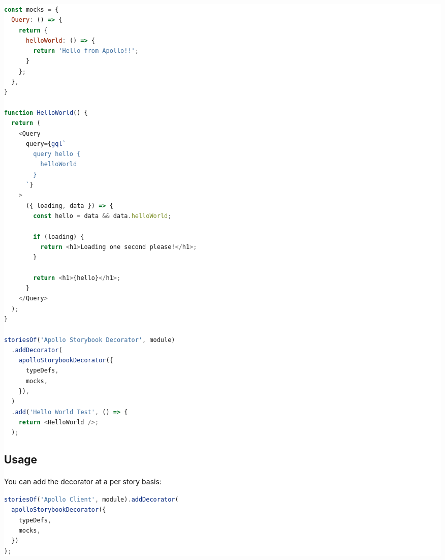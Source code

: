 ```js
const mocks = {
  Query: () => {
    return {
      helloWorld: () => {
        return 'Hello from Apollo!!';
      }
    };
  },
}

function HelloWorld() {
  return (
    <Query
      query={gql`
        query hello {
          helloWorld
        }
      `}
    >
      ({ loading, data }) => {
        const hello = data && data.helloWorld;

        if (loading) {
          return <h1>Loading one second please!</h1>;
        }

        return <h1>{hello}</h1>;
      }
    </Query>
  );
}

storiesOf('Apollo Storybook Decorator', module)
  .addDecorator(
    apolloStorybookDecorator({
      typeDefs,
      mocks,
    }),
  )
  .add('Hello World Test', () => {
    return <HelloWorld />;
  );
```

## Usage

You can add the decorator at a per story basis:

```js
storiesOf('Apollo Client', module).addDecorator(
  apolloStorybookDecorator({
    typeDefs,
    mocks,
  })
);
```
